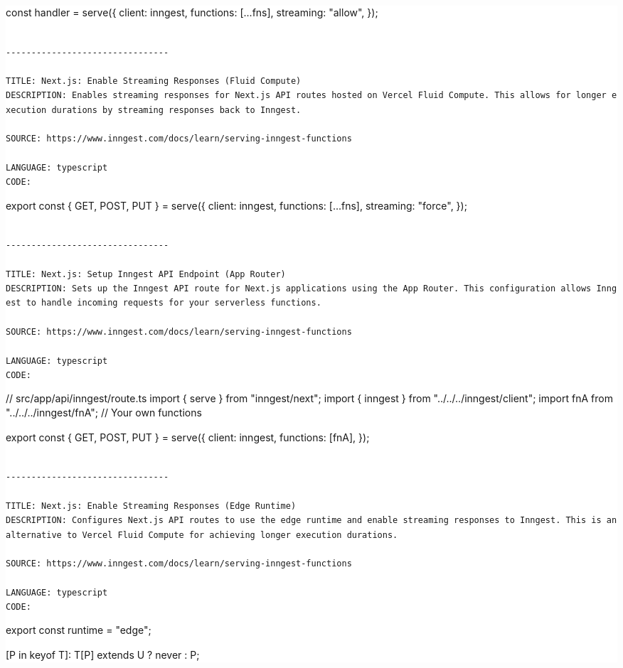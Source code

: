 const handler = serve({
  client: inngest,
  functions: [...fns],
  streaming: "allow",
});

```

--------------------------------

TITLE: Next.js: Enable Streaming Responses (Fluid Compute)
DESCRIPTION: Enables streaming responses for Next.js API routes hosted on Vercel Fluid Compute. This allows for longer execution durations by streaming responses back to Inngest.

SOURCE: https://www.inngest.com/docs/learn/serving-inngest-functions

LANGUAGE: typescript
CODE:
```
export const { GET, POST, PUT } = serve({
  client: inngest,
  functions: [...fns],
  streaming: "force",
});

```

--------------------------------

TITLE: Next.js: Setup Inngest API Endpoint (App Router)
DESCRIPTION: Sets up the Inngest API route for Next.js applications using the App Router. This configuration allows Inngest to handle incoming requests for your serverless functions.

SOURCE: https://www.inngest.com/docs/learn/serving-inngest-functions

LANGUAGE: typescript
CODE:
```
// src/app/api/inngest/route.ts
import { serve } from "inngest/next";
import { inngest } from "../../../inngest/client";
import fnA from "../../../inngest/fnA"; // Your own functions

export const { GET, POST, PUT } = serve({
  client: inngest,
  functions: [fnA],
});

```

--------------------------------

TITLE: Next.js: Enable Streaming Responses (Edge Runtime)
DESCRIPTION: Configures Next.js API routes to use the edge runtime and enable streaming responses to Inngest. This is an alternative to Vercel Fluid Compute for achieving longer execution durations.

SOURCE: https://www.inngest.com/docs/learn/serving-inngest-functions

LANGUAGE: typescript
CODE:
```
export const runtime = "edge";


  [P in keyof T]: T[P] extends U ? never : P;